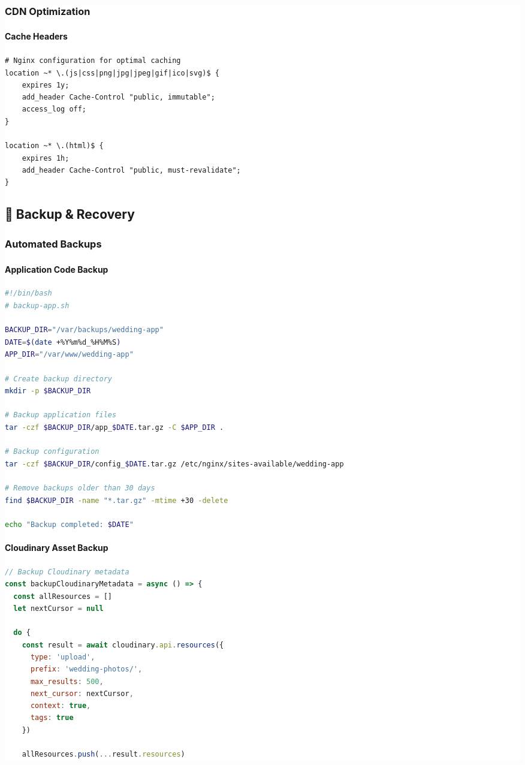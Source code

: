 ### CDN Optimization

#### Cache Headers
```nginx
# Nginx configuration for optimal caching
location ~* \.(js|css|png|jpg|jpeg|gif|ico|svg)$ {
    expires 1y;
    add_header Cache-Control "public, immutable";
    access_log off;
}

location ~* \.(html)$ {
    expires 1h;
    add_header Cache-Control "public, must-revalidate";
}
```

## 🔄 Backup & Recovery

### Automated Backups

#### Application Code Backup
```bash
#!/bin/bash
# backup-app.sh

BACKUP_DIR="/var/backups/wedding-app"
DATE=$(date +%Y%m%d_%H%M%S)
APP_DIR="/var/www/wedding-app"

# Create backup directory
mkdir -p $BACKUP_DIR

# Backup application files
tar -czf $BACKUP_DIR/app_$DATE.tar.gz -C $APP_DIR .

# Backup configuration
tar -czf $BACKUP_DIR/config_$DATE.tar.gz /etc/nginx/sites-available/wedding-app

# Remove backups older than 30 days
find $BACKUP_DIR -name "*.tar.gz" -mtime +30 -delete

echo "Backup completed: $DATE"
```

#### Cloudinary Asset Backup
```javascript
// Backup Cloudinary metadata
const backupCloudinaryMetadata = async () => {
  const allResources = []
  let nextCursor = null

  do {
    const result = await cloudinary.api.resources({
      type: 'upload',
      prefix: 'wedding-photos/',
      max_results: 500,
      next_cursor: nextCursor,
      context: true,
      tags: true
    })

    allResources.push(...result.resources)
```